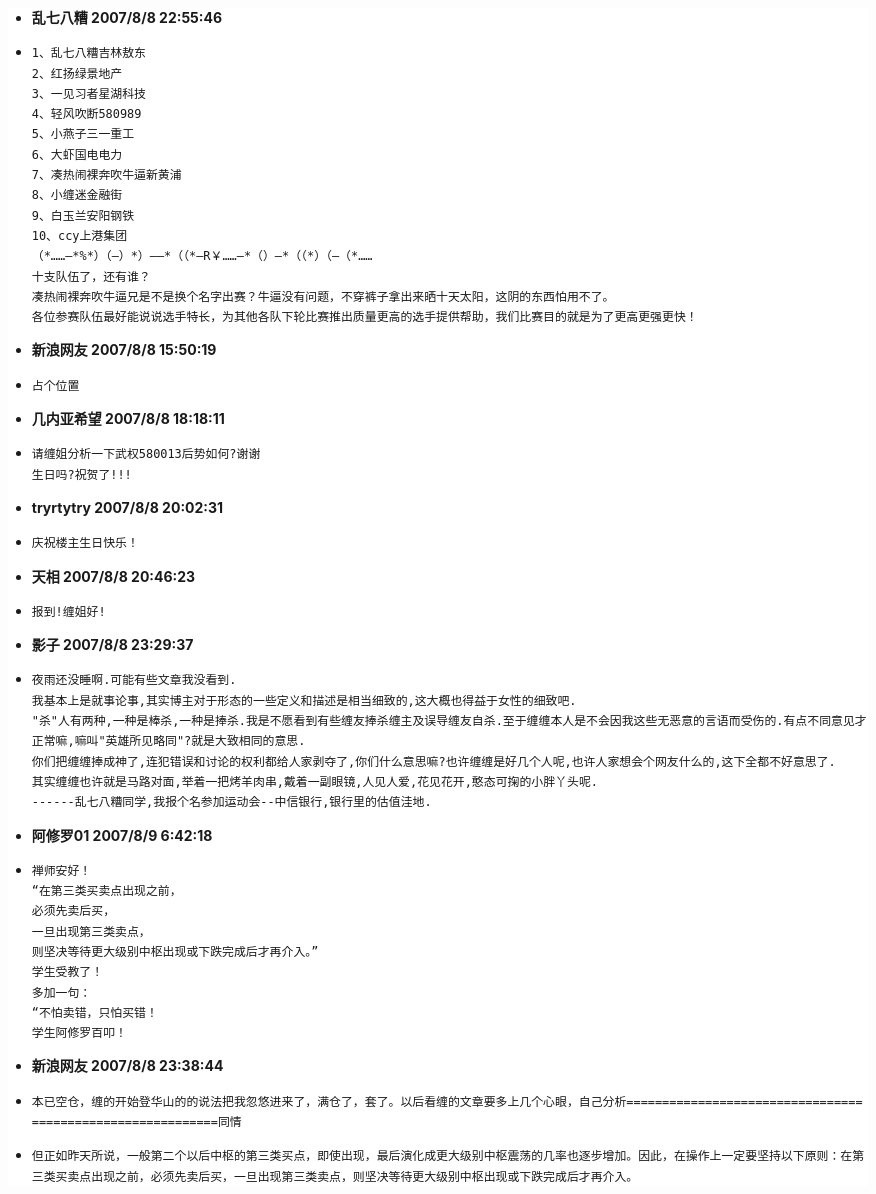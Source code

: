   ```
  ```
- **乱七八糟 2007/8/8 22:55:46**
- ```
  1、乱七八糟吉林敖东
  2、红扬绿景地产
  3、一见习者星湖科技
  4、轻风吹断580989
  5、小燕子三一重工
  6、大虾国电电力
  7、凑热闹裸奔吹牛逼新黄浦
  8、小缠迷金融街
  9、白玉兰安阳钢铁
  10、ccy上港集团
  （*……―*%*）（―）*）――*（（*―R￥……―*（）―*（（*）（―（*……
  十支队伍了，还有谁？
  凑热闹裸奔吹牛逼兄是不是换个名字出赛？牛逼没有问题，不穿裤子拿出来晒十天太阳，这阴的东西怕用不了。
  各位参赛队伍最好能说说选手特长，为其他各队下轮比赛推出质量更高的选手提供帮助，我们比赛目的就是为了更高更强更快！
  ```
- **新浪网友 2007/8/8 15:50:19**
- ```
  占个位置
  ```
- **几内亚希望 2007/8/8 18:18:11**
- ```
  请缠姐分析一下武权580013后势如何?谢谢
  生日吗?祝贺了!!!
  ```
- **tryrtytry 2007/8/8 20:02:31**
- ```
  庆祝楼主生日快乐！
  ```
- **天相 2007/8/8 20:46:23**
- ```
  报到!缠姐好!
  ```
- **影子 2007/8/8 23:29:37**
- ```
  夜雨还没睡啊.可能有些文章我没看到.
  我基本上是就事论事,其实博主对于形态的一些定义和描述是相当细致的,这大概也得益于女性的细致吧.
  "杀"人有两种,一种是棒杀,一种是捧杀.我是不愿看到有些缠友捧杀缠主及误导缠友自杀.至于缠缠本人是不会因我这些无恶意的言语而受伤的.有点不同意见才正常嘛,嘛叫"英雄所见略同"?就是大致相同的意思.
  你们把缠缠捧成神了,连犯错误和讨论的权利都给人家剥夺了,你们什么意思嘛?也许缠缠是好几个人呢,也许人家想会个网友什么的,这下全都不好意思了.
  其实缠缠也许就是马路对面,举着一把烤羊肉串,戴着一副眼镜,人见人爱,花见花开,憨态可掬的小胖丫头呢.
  ------乱七八糟同学,我报个名参加运动会--中信银行,银行里的估值洼地.
  ```
- **阿修罗01 2007/8/9 6:42:18**
- ```
  禅师安好！
  “在第三类买卖点出现之前，
  必须先卖后买，
  一旦出现第三类卖点，
  则坚决等待更大级别中枢出现或下跌完成后才再介入。”
  学生受教了！
  多加一句：
  “不怕卖错，只怕买错！
  学生阿修罗百叩！
  ```
- **新浪网友 2007/8/8 23:38:44**
- ```
  本已空仓，缠的开始登华山的的说法把我忽悠进来了，满仓了，套了。以后看缠的文章要多上几个心眼，自己分析===========================================================同情
  ```
- ```
  但正如昨天所说，一般第二个以后中枢的第三类买点，即使出现，最后演化成更大级别中枢震荡的几率也逐步增加。因此，在操作上一定要坚持以下原则：在第三类买卖点出现之前，必须先卖后买，一旦出现第三类卖点，则坚决等待更大级别中枢出现或下跌完成后才再介入。